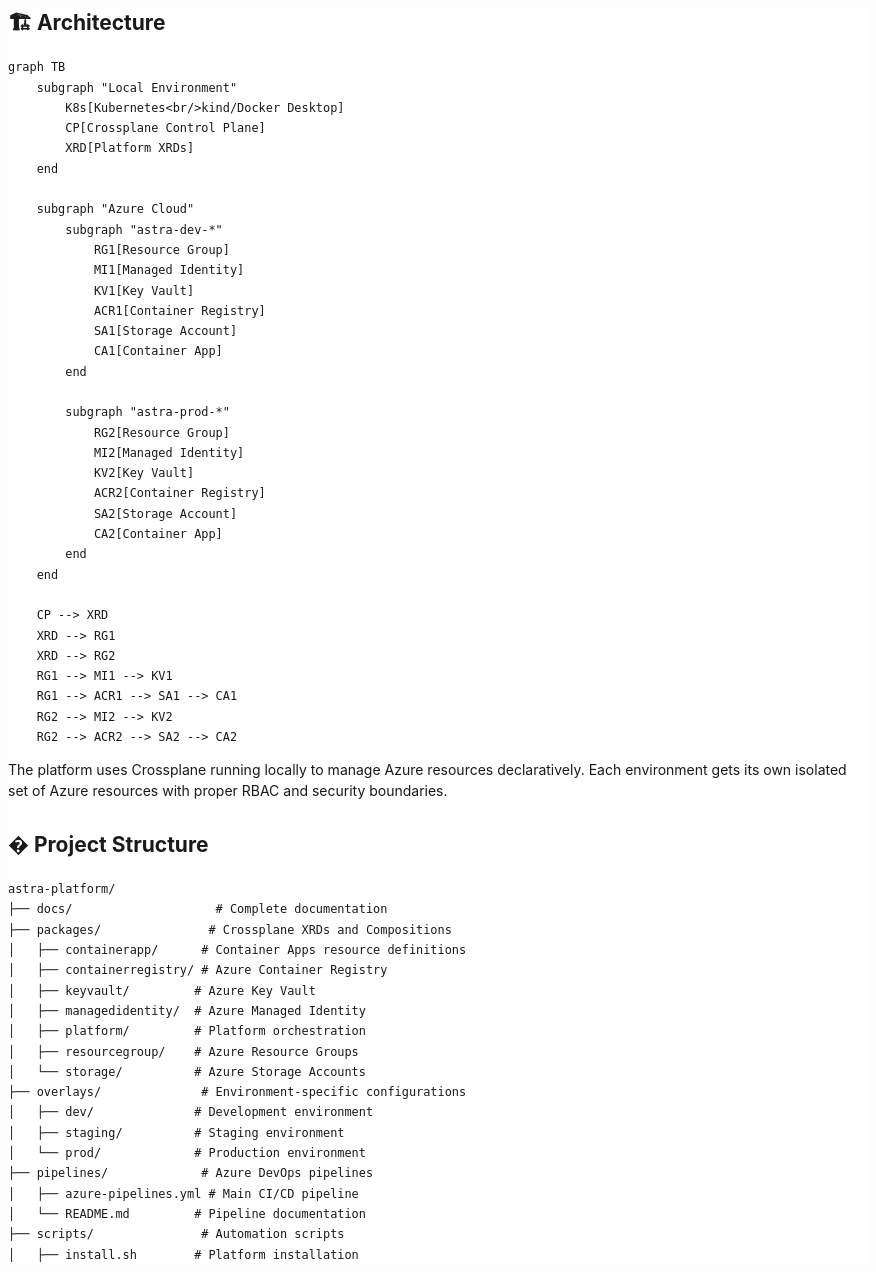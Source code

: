 ## 🏗️ Architecture

```mermaid
graph TB
    subgraph "Local Environment"
        K8s[Kubernetes<br/>kind/Docker Desktop]
        CP[Crossplane Control Plane]
        XRD[Platform XRDs]
    end
    
    subgraph "Azure Cloud"
        subgraph "astra-dev-*"
            RG1[Resource Group]
            MI1[Managed Identity]
            KV1[Key Vault]
            ACR1[Container Registry]
            SA1[Storage Account]
            CA1[Container App]
        end
        
        subgraph "astra-prod-*"
            RG2[Resource Group]
            MI2[Managed Identity]
            KV2[Key Vault]
            ACR2[Container Registry]
            SA2[Storage Account]
            CA2[Container App]
        end
    end
    
    CP --> XRD
    XRD --> RG1
    XRD --> RG2
    RG1 --> MI1 --> KV1
    RG1 --> ACR1 --> SA1 --> CA1
    RG2 --> MI2 --> KV2
    RG2 --> ACR2 --> SA2 --> CA2
```

The platform uses Crossplane running locally to manage Azure resources declaratively. Each environment gets its own isolated set of Azure resources with proper RBAC and security boundaries.

## � Project Structure

```
astra-platform/
├── docs/                    # Complete documentation
├── packages/               # Crossplane XRDs and Compositions
│   ├── containerapp/      # Container Apps resource definitions
│   ├── containerregistry/ # Azure Container Registry
│   ├── keyvault/         # Azure Key Vault
│   ├── managedidentity/  # Azure Managed Identity
│   ├── platform/         # Platform orchestration
│   ├── resourcegroup/    # Azure Resource Groups
│   └── storage/          # Azure Storage Accounts
├── overlays/              # Environment-specific configurations
│   ├── dev/              # Development environment
│   ├── staging/          # Staging environment
│   └── prod/             # Production environment
├── pipelines/             # Azure DevOps pipelines
│   ├── azure-pipelines.yml # Main CI/CD pipeline
│   └── README.md         # Pipeline documentation
├── scripts/               # Automation scripts
│   ├── install.sh        # Platform installation
```